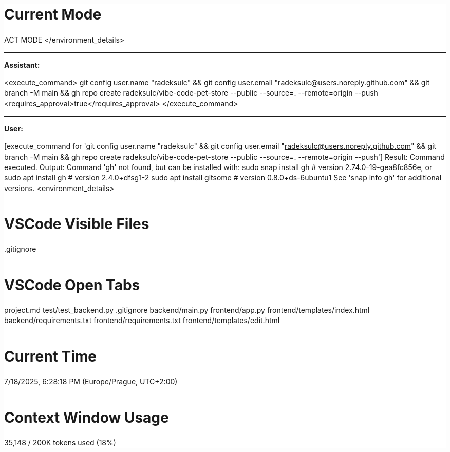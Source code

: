 # Current Mode
ACT MODE
</environment_details>

---

**Assistant:**

<execute_command>
<command>git config user.name "radeksulc" && git config user.email "radeksulc@users.noreply.github.com" && git branch -M main && gh repo create radeksulc/vibe-code-pet-store --public --source=. --remote=origin --push</command>
<requires_approval>true</requires_approval>
</execute_command>

---

**User:**

[execute_command for 'git config user.name "radeksulc" && git config user.email "radeksulc@users.noreply.github.com" && git branch -M main && gh repo create radeksulc/vibe-code-pet-store --public --source=. --remote=origin --push'] Result:
Command executed.
Output:
Command 'gh' not found, but can be installed with:
sudo snap install gh       # version 2.74.0-19-gea8fc856e, or
sudo apt  install gh       # version 2.4.0+dfsg1-2
sudo apt  install gitsome  # version 0.8.0+ds-6ubuntu1
See 'snap info gh' for additional versions.
<environment_details>
# VSCode Visible Files
.gitignore

# VSCode Open Tabs
project.md
test/test_backend.py
.gitignore
backend/main.py
frontend/app.py
frontend/templates/index.html
backend/requirements.txt
frontend/requirements.txt
frontend/templates/edit.html

# Current Time
7/18/2025, 6:28:18 PM (Europe/Prague, UTC+2:00)

# Context Window Usage
35,148 / 200K tokens used (18%)
